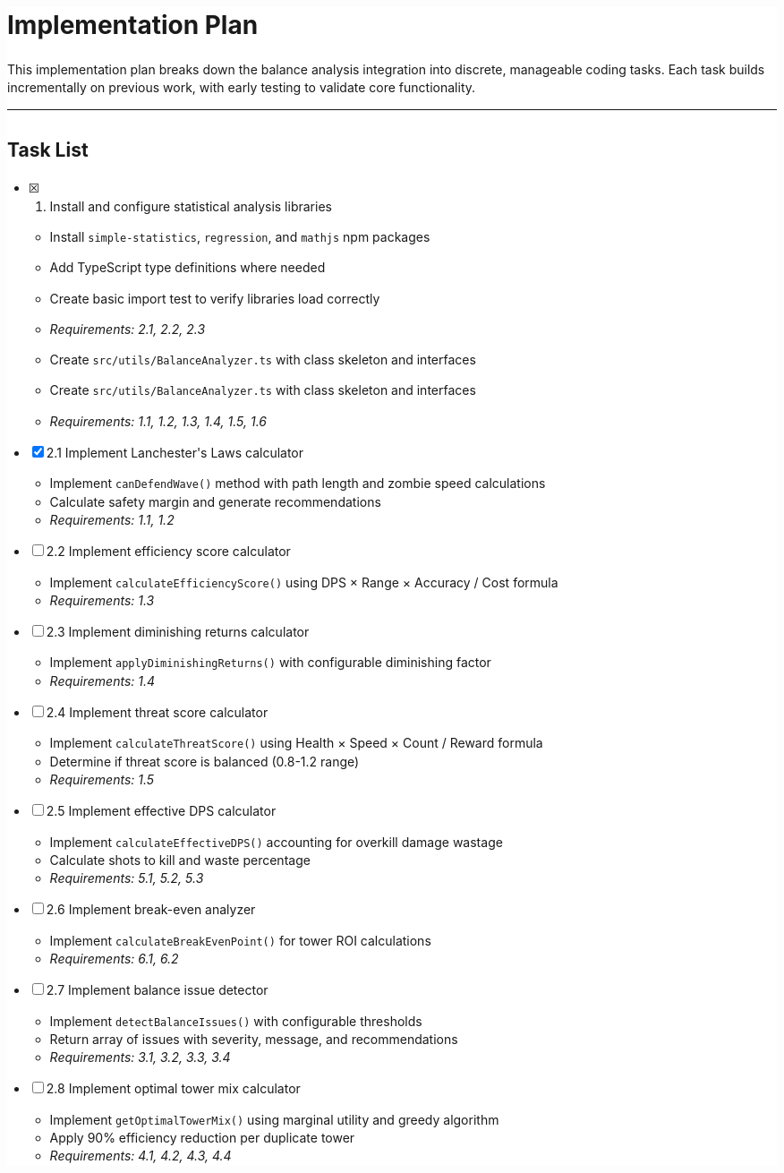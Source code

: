 # Implementation Plan

This implementation plan breaks down the balance analysis integration into discrete, manageable coding tasks. Each task builds incrementally on previous work, with early testing to validate core functionality.

---

## Task List

- [x] 1. Install and configure statistical analysis libraries
  - Install `simple-statistics`, `regression`, and `mathjs` npm packages
  - Add TypeScript type definitions where needed
  - Create basic import test to verify libraries load correctly
  - _Requirements: 2.1, 2.2, 2.3_

  - Create `src/utils/BalanceAnalyzer.ts` with class skeleton and interfaces

  - Create `src/utils/BalanceAnalyzer.ts` with class skeleton and interfaces
  - _Requirements: 1.1, 1.2, 1.3, 1.4, 1.5, 1.6_

- [x] 2.1 Implement Lanchester's Laws calculator
  - Implement `canDefendWave()` method with path length and zombie speed calculations
  - Calculate safety margin and generate recommendations
  - _Requirements: 1.1, 1.2_

- [ ] 2.2 Implement efficiency score calculator
  - Implement `calculateEfficiencyScore()` using DPS × Range × Accuracy / Cost formula
  - _Requirements: 1.3_

- [ ] 2.3 Implement diminishing returns calculator
  - Implement `applyDiminishingReturns()` with configurable diminishing factor
  - _Requirements: 1.4_

- [ ] 2.4 Implement threat score calculator
  - Implement `calculateThreatScore()` using Health × Speed × Count / Reward formula
  - Determine if threat score is balanced (0.8-1.2 range)
  - _Requirements: 1.5_

- [ ] 2.5 Implement effective DPS calculator
  - Implement `calculateEffectiveDPS()` accounting for overkill damage wastage
  - Calculate shots to kill and waste percentage
  - _Requirements: 5.1, 5.2, 5.3_

- [ ] 2.6 Implement break-even analyzer
  - Implement `calculateBreakEvenPoint()` for tower ROI calculations
  - _Requirements: 6.1, 6.2_

- [ ] 2.7 Implement balance issue detector
  - Implement `detectBalanceIssues()` with configurable thresholds
  - Return array of issues with severity, message, and recommendations
  - _Requirements: 3.1, 3.2, 3.3, 3.4_

- [ ] 2.8 Implement optimal tower mix calculator
  - Implement `getOptimalTowerMix()` using marginal utility and greedy algorithm
  - Apply 90% efficiency reduction per duplicate tower
  - _Requirements: 4.1, 4.2, 4.3, 4.4_
